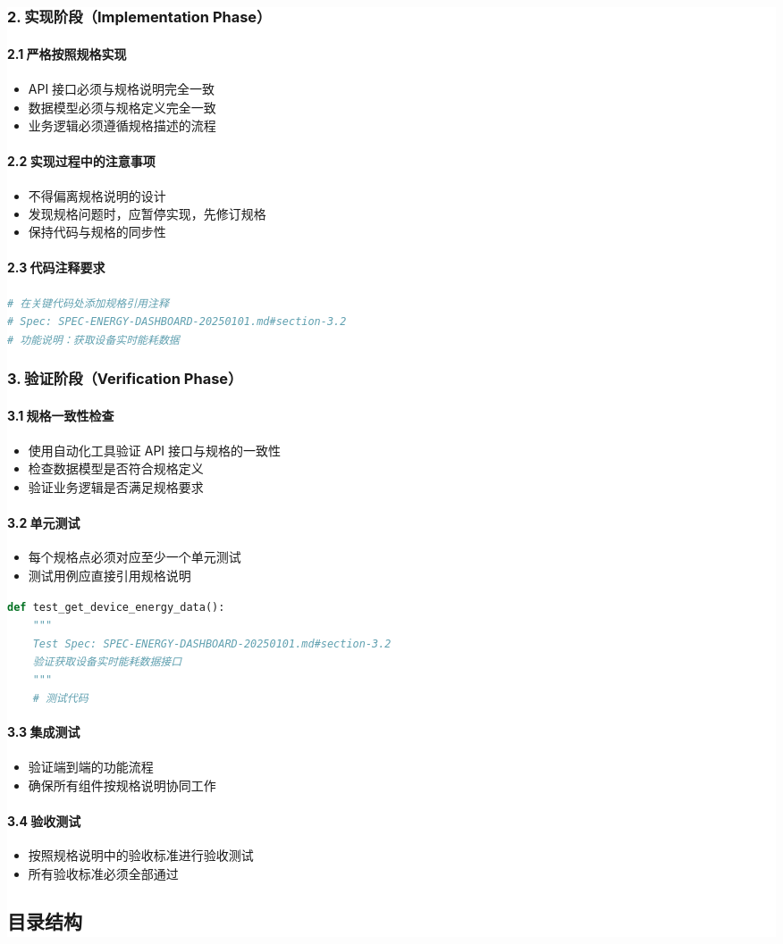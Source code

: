 ### 2. 实现阶段（Implementation Phase）

#### 2.1 严格按照规格实现

- API 接口必须与规格说明完全一致
- 数据模型必须与规格定义完全一致
- 业务逻辑必须遵循规格描述的流程

#### 2.2 实现过程中的注意事项

- 不得偏离规格说明的设计
- 发现规格问题时，应暂停实现，先修订规格
- 保持代码与规格的同步性

#### 2.3 代码注释要求

```python
# 在关键代码处添加规格引用注释
# Spec: SPEC-ENERGY-DASHBOARD-20250101.md#section-3.2
# 功能说明：获取设备实时能耗数据
```

### 3. 验证阶段（Verification Phase）

#### 3.1 规格一致性检查

- 使用自动化工具验证 API 接口与规格的一致性
- 检查数据模型是否符合规格定义
- 验证业务逻辑是否满足规格要求

#### 3.2 单元测试

- 每个规格点必须对应至少一个单元测试
- 测试用例应直接引用规格说明

```python
def test_get_device_energy_data():
    """
    Test Spec: SPEC-ENERGY-DASHBOARD-20250101.md#section-3.2
    验证获取设备实时能耗数据接口
    """
    # 测试代码
```

#### 3.3 集成测试

- 验证端到端的功能流程
- 确保所有组件按规格说明协同工作

#### 3.4 验收测试

- 按照规格说明中的验收标准进行验收测试
- 所有验收标准必须全部通过

## 目录结构

